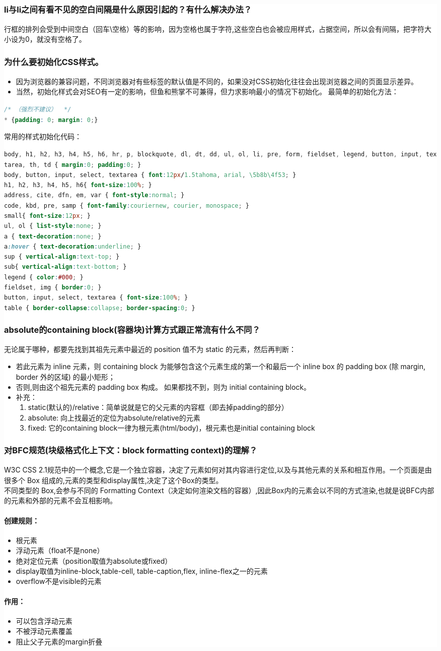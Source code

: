 ### li与li之间有看不见的空白间隔是什么原因引起的？有什么解决办法？
行框的排列会受到中间空白（回车\空格）等的影响，因为空格也属于字符,这些空白也会被应用样式，占据空间，所以会有间隔，把字符大小设为0，就没有空格了。
 
### 为什么要初始化CSS样式。
- 因为浏览器的兼容问题，不同浏览器对有些标签的默认值是不同的，如果没对CSS初始化往往会出现浏览器之间的页面显示差异。 
- 当然，初始化样式会对SEO有一定的影响，但鱼和熊掌不可兼得，但力求影响最小的情况下初始化。 
最简单的初始化方法： 
```css
/* （强烈不建议）  */
* {padding: 0; margin: 0;}
``` 
常用的样式初始化代码：
```css
body, h1, h2, h3, h4, h5, h6, hr, p, blockquote, dl, dt, dd, ul, ol, li, pre, form, fieldset, legend, button, input, textarea, th, td { margin:0; padding:0; } 
body, button, input, select, textarea { font:12px/1.5tahoma, arial, \5b8b\4f53; } 
h1, h2, h3, h4, h5, h6{ font-size:100%; } 
address, cite, dfn, em, var { font-style:normal; } 
code, kbd, pre, samp { font-family:couriernew, courier, monospace; } 
small{ font-size:12px; } 
ul, ol { list-style:none; } 
a { text-decoration:none; } 
a:hover { text-decoration:underline; } 
sup { vertical-align:text-top; } 
sub{ vertical-align:text-bottom; } 
legend { color:#000; } 
fieldset, img { border:0; } 
button, input, select, textarea { font-size:100%; } 
table { border-collapse:collapse; border-spacing:0; } 
```

### absolute的containing block(容器块)计算方式跟正常流有什么不同？
无论属于哪种，都要先找到其祖先元素中最近的 position 值不为 static 的元素，然后再判断： 
- 若此元素为 inline 元素，则 containing block 为能够包含这个元素生成的第一个和最后一个 inline box 的 padding box (除 margin, border 外的区域) 的最小矩形； 
- 否则,则由这个祖先元素的 padding box 构成。 
如果都找不到，则为 initial containing block。
- 补充：
  1. static(默认的)/relative：简单说就是它的父元素的内容框（即去掉padding的部分）
  2. absolute: 向上找最近的定位为absolute/relative的元素 
  3. fixed: 它的containing block一律为根元素(html/body)，根元素也是initial containing block 
 
### 对BFC规范(块级格式化上下文：block formatting context)的理解？
W3C CSS 2.1规范中的一个概念,它是一个独立容器，决定了元素如何对其内容进行定位,以及与其他元素的关系和相互作用。一个页面是由很多个 Box 组成的,元素的类型和display属性,决定了这个Box的类型。   
不同类型的 Box,会参与不同的 Formatting Context（决定如何渲染文档的容器）,因此Box内的元素会以不同的方式渲染,也就是说BFC内部的元素和外部的元素不会互相影响。
#### 创建规则： 
- 根元素 
- 浮动元素（float不是none） 
- 绝对定位元素（position取值为absolute或fixed） 
- display取值为inline-block,table-cell, table-caption,flex, inline-flex之一的元素 
- overflow不是visible的元素 
#### 作用： 
- 可以包含浮动元素 
- 不被浮动元素覆盖 
- 阻止父子元素的margin折叠 
 
